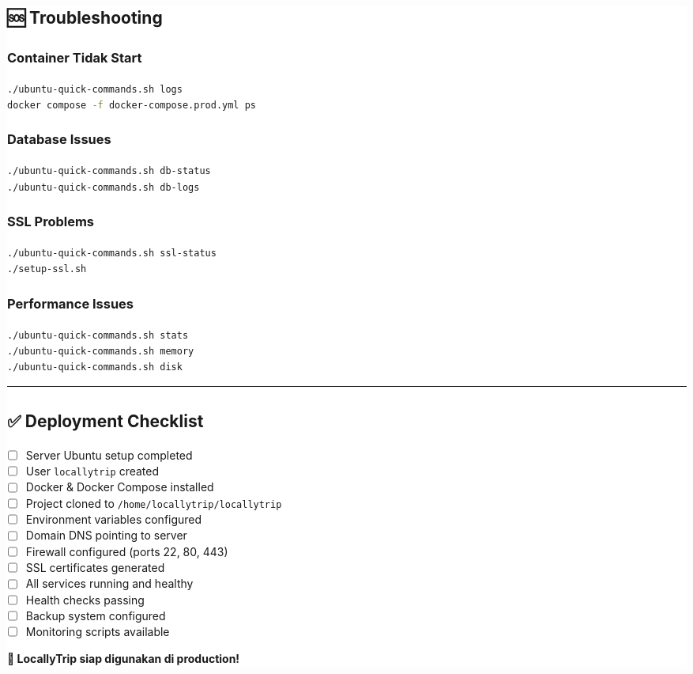 
## 🆘 Troubleshooting

### Container Tidak Start
```bash
./ubuntu-quick-commands.sh logs
docker compose -f docker-compose.prod.yml ps
```

### Database Issues
```bash
./ubuntu-quick-commands.sh db-status
./ubuntu-quick-commands.sh db-logs
```

### SSL Problems
```bash
./ubuntu-quick-commands.sh ssl-status
./setup-ssl.sh
```

### Performance Issues
```bash
./ubuntu-quick-commands.sh stats
./ubuntu-quick-commands.sh memory
./ubuntu-quick-commands.sh disk
```

---

## ✅ Deployment Checklist

- [ ] Server Ubuntu setup completed
- [ ] User `locallytrip` created
- [ ] Docker & Docker Compose installed
- [ ] Project cloned to `/home/locallytrip/locallytrip`
- [ ] Environment variables configured
- [ ] Domain DNS pointing to server
- [ ] Firewall configured (ports 22, 80, 443)
- [ ] SSL certificates generated
- [ ] All services running and healthy
- [ ] Health checks passing
- [ ] Backup system configured
- [ ] Monitoring scripts available

**🎉 LocallyTrip siap digunakan di production!**
